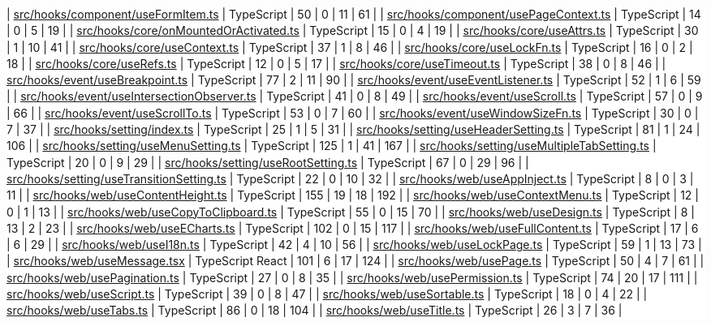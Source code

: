 | [src/hooks/component/useFormItem.ts](/src/hooks/component/useFormItem.ts) | TypeScript | 50 | 0 | 11 | 61 |
| [src/hooks/component/usePageContext.ts](/src/hooks/component/usePageContext.ts) | TypeScript | 14 | 0 | 5 | 19 |
| [src/hooks/core/onMountedOrActivated.ts](/src/hooks/core/onMountedOrActivated.ts) | TypeScript | 15 | 0 | 4 | 19 |
| [src/hooks/core/useAttrs.ts](/src/hooks/core/useAttrs.ts) | TypeScript | 30 | 1 | 10 | 41 |
| [src/hooks/core/useContext.ts](/src/hooks/core/useContext.ts) | TypeScript | 37 | 1 | 8 | 46 |
| [src/hooks/core/useLockFn.ts](/src/hooks/core/useLockFn.ts) | TypeScript | 16 | 0 | 2 | 18 |
| [src/hooks/core/useRefs.ts](/src/hooks/core/useRefs.ts) | TypeScript | 12 | 0 | 5 | 17 |
| [src/hooks/core/useTimeout.ts](/src/hooks/core/useTimeout.ts) | TypeScript | 38 | 0 | 8 | 46 |
| [src/hooks/event/useBreakpoint.ts](/src/hooks/event/useBreakpoint.ts) | TypeScript | 77 | 2 | 11 | 90 |
| [src/hooks/event/useEventListener.ts](/src/hooks/event/useEventListener.ts) | TypeScript | 52 | 1 | 6 | 59 |
| [src/hooks/event/useIntersectionObserver.ts](/src/hooks/event/useIntersectionObserver.ts) | TypeScript | 41 | 0 | 8 | 49 |
| [src/hooks/event/useScroll.ts](/src/hooks/event/useScroll.ts) | TypeScript | 57 | 0 | 9 | 66 |
| [src/hooks/event/useScrollTo.ts](/src/hooks/event/useScrollTo.ts) | TypeScript | 53 | 0 | 7 | 60 |
| [src/hooks/event/useWindowSizeFn.ts](/src/hooks/event/useWindowSizeFn.ts) | TypeScript | 30 | 0 | 7 | 37 |
| [src/hooks/setting/index.ts](/src/hooks/setting/index.ts) | TypeScript | 25 | 1 | 5 | 31 |
| [src/hooks/setting/useHeaderSetting.ts](/src/hooks/setting/useHeaderSetting.ts) | TypeScript | 81 | 1 | 24 | 106 |
| [src/hooks/setting/useMenuSetting.ts](/src/hooks/setting/useMenuSetting.ts) | TypeScript | 125 | 1 | 41 | 167 |
| [src/hooks/setting/useMultipleTabSetting.ts](/src/hooks/setting/useMultipleTabSetting.ts) | TypeScript | 20 | 0 | 9 | 29 |
| [src/hooks/setting/useRootSetting.ts](/src/hooks/setting/useRootSetting.ts) | TypeScript | 67 | 0 | 29 | 96 |
| [src/hooks/setting/useTransitionSetting.ts](/src/hooks/setting/useTransitionSetting.ts) | TypeScript | 22 | 0 | 10 | 32 |
| [src/hooks/web/useAppInject.ts](/src/hooks/web/useAppInject.ts) | TypeScript | 8 | 0 | 3 | 11 |
| [src/hooks/web/useContentHeight.ts](/src/hooks/web/useContentHeight.ts) | TypeScript | 155 | 19 | 18 | 192 |
| [src/hooks/web/useContextMenu.ts](/src/hooks/web/useContextMenu.ts) | TypeScript | 12 | 0 | 1 | 13 |
| [src/hooks/web/useCopyToClipboard.ts](/src/hooks/web/useCopyToClipboard.ts) | TypeScript | 55 | 0 | 15 | 70 |
| [src/hooks/web/useDesign.ts](/src/hooks/web/useDesign.ts) | TypeScript | 8 | 13 | 2 | 23 |
| [src/hooks/web/useECharts.ts](/src/hooks/web/useECharts.ts) | TypeScript | 102 | 0 | 15 | 117 |
| [src/hooks/web/useFullContent.ts](/src/hooks/web/useFullContent.ts) | TypeScript | 17 | 6 | 6 | 29 |
| [src/hooks/web/useI18n.ts](/src/hooks/web/useI18n.ts) | TypeScript | 42 | 4 | 10 | 56 |
| [src/hooks/web/useLockPage.ts](/src/hooks/web/useLockPage.ts) | TypeScript | 59 | 1 | 13 | 73 |
| [src/hooks/web/useMessage.tsx](/src/hooks/web/useMessage.tsx) | TypeScript React | 101 | 6 | 17 | 124 |
| [src/hooks/web/usePage.ts](/src/hooks/web/usePage.ts) | TypeScript | 50 | 4 | 7 | 61 |
| [src/hooks/web/usePagination.ts](/src/hooks/web/usePagination.ts) | TypeScript | 27 | 0 | 8 | 35 |
| [src/hooks/web/usePermission.ts](/src/hooks/web/usePermission.ts) | TypeScript | 74 | 20 | 17 | 111 |
| [src/hooks/web/useScript.ts](/src/hooks/web/useScript.ts) | TypeScript | 39 | 0 | 8 | 47 |
| [src/hooks/web/useSortable.ts](/src/hooks/web/useSortable.ts) | TypeScript | 18 | 0 | 4 | 22 |
| [src/hooks/web/useTabs.ts](/src/hooks/web/useTabs.ts) | TypeScript | 86 | 0 | 18 | 104 |
| [src/hooks/web/useTitle.ts](/src/hooks/web/useTitle.ts) | TypeScript | 26 | 3 | 7 | 36 |